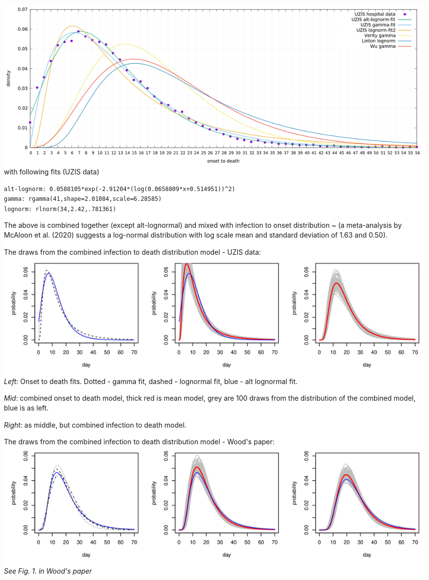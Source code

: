<img src="./o2d_df.png" width="1024"/><br>
with following fits (UZIS data)
```
alt-lognorm: 0.0588105*exp(-2.91204*(log(0.0658809*x+0.514951))^2)
gamma: rgamma(41,shape=2.01084,scale=6.28585)
lognorm: rlnorm(34,2.42,.781361)
```
The above is combined together (except alt-lognormal) and mixed with infection to onset distribution ~ (a meta-analysis by McAloon et al. (2020) suggests a log-normal distribution with log scale mean and standard deviation of 1.63 and 0.50).

The draws from the combined infection to death distribution model - UZIS data:
<img src="./ddist.png" width="1024"/><br>
*Left*: Onset to death fits. Dotted - gamma fit, dashed - lognormal fit, blue - alt lognormal fit.

*Mid*: combined onset to death model, thick red is mean model, grey are 100 draws from the distribution of the combined model, blue is as left.

*Right*: as middle, but combined infection to death model.

The draws from the combined infection to death distribution model - Wood's paper:
<img src="./ddist_W.png" width="1024"/><br>
*See Fig. 1. in Wood's paper*
